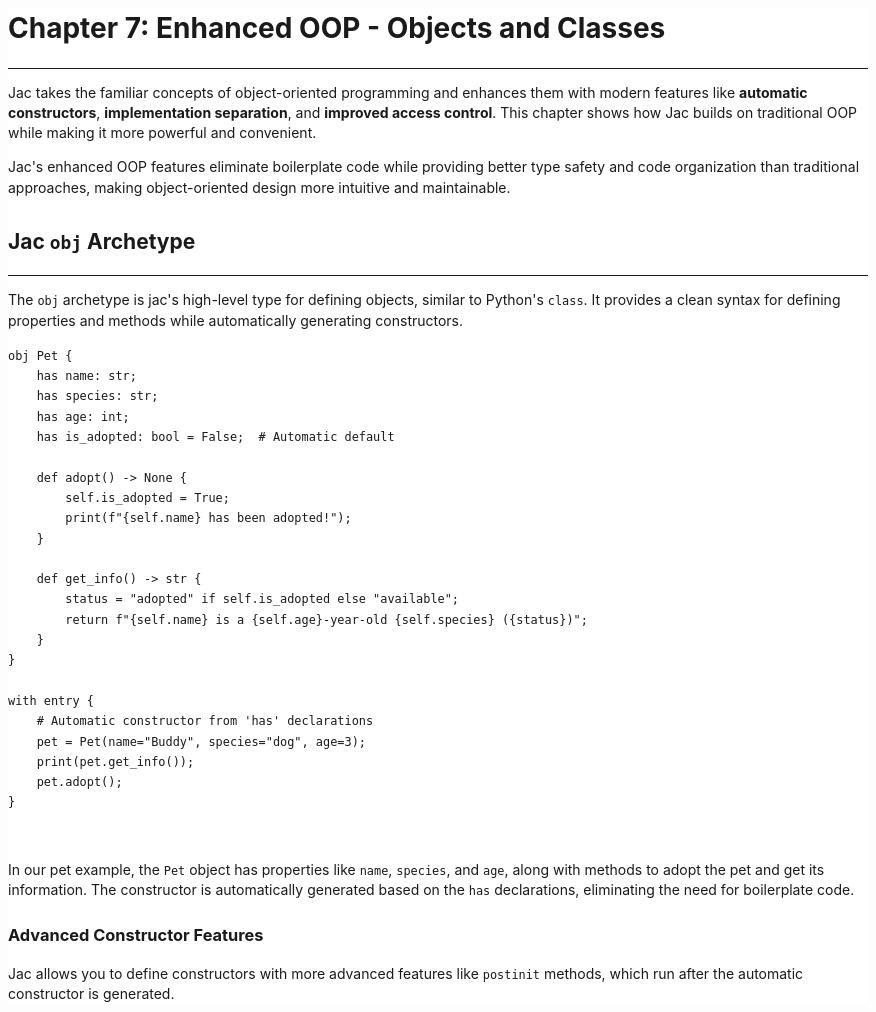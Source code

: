 # Chapter 7: Enhanced OOP - Objects and Classes
---
Jac takes the familiar concepts of object-oriented programming and enhances them with modern features like **automatic constructors**, **implementation separation**, and **improved access control**. This chapter shows how Jac builds on traditional OOP while making it more powerful and convenient.

Jac's enhanced OOP features eliminate boilerplate code while providing better type safety and code organization than traditional approaches, making object-oriented design more intuitive and maintainable.

## Jac `obj` Archetype
---
The `obj` archetype is jac's high-level type for defining objects, similar to Python's `class`. It provides a clean syntax for defining properties and methods while automatically generating constructors.

```jac
obj Pet {
    has name: str;
    has species: str;
    has age: int;
    has is_adopted: bool = False;  # Automatic default

    def adopt() -> None {
        self.is_adopted = True;
        print(f"{self.name} has been adopted!");
    }

    def get_info() -> str {
        status = "adopted" if self.is_adopted else "available";
        return f"{self.name} is a {self.age}-year-old {self.species} ({status})";
    }
}

with entry {
    # Automatic constructor from 'has' declarations
    pet = Pet(name="Buddy", species="dog", age=3);
    print(pet.get_info());
    pet.adopt();
}
```
<br />

In our pet example, the `Pet` object has properties like `name`, `species`, and `age`, along with methods to adopt the pet and get its information. The constructor is automatically generated based on the `has` declarations, eliminating the need for boilerplate code.



### Advanced Constructor Features
Jac allows you to define constructors with more advanced features like `postinit` methods, which run after the automatic constructor is generated.
